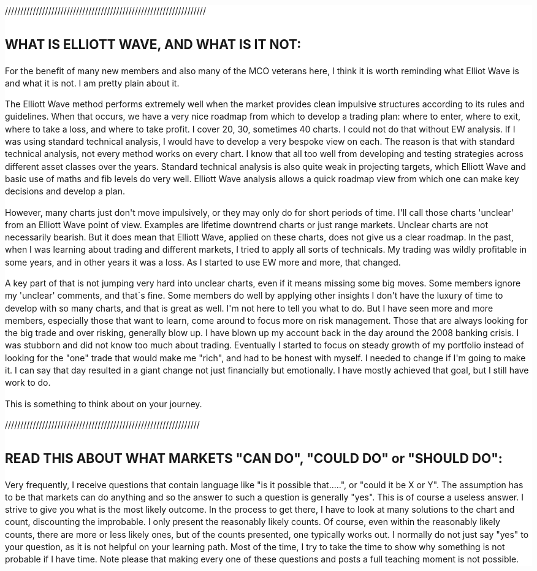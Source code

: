 /////////////////////////////////////////////////////////////////

## WHAT IS ELLIOTT WAVE, AND WHAT IS IT NOT:

For the benefit of many new members and also many of the MCO veterans here, I think it is worth reminding what Elliot Wave is and what it is not. I am pretty plain about it.

The Elliott Wave method performs extremely well when the market provides clean impulsive structures according to its rules and guidelines. When that occurs, we have a very nice roadmap from which to develop a trading plan: where to enter, where to exit, where to take a loss, and where to take profit. I cover 20, 30, sometimes 40 charts. I could not do that without EW analysis. If I was using standard technical analysis, I would have to develop a very bespoke view on each. The reason is that with standard technical analysis, not every method works on every chart. I know that all too well from developing and testing strategies across different asset classes over the years.  Standard technical analysis is also quite weak in projecting targets, which Elliott Wave and basic use of maths and fib levels do very well. Elliott Wave analysis allows a quick roadmap view from which one can make key decisions and develop a plan. 

However, many charts just don't move impulsively, or they may only do for short periods of time. I'll call those charts 'unclear' from an Elliott Wave point of view. Examples are lifetime downtrend charts or just range markets. Unclear charts are not necessarily bearish. But it does mean that Elliott Wave, applied on these charts, does not give us a clear roadmap. In the past, when I was learning about trading and different markets, I tried to apply all sorts of technicals. My trading was wildly profitable in some years, and in other years it was a loss. As I started to use EW more and more, that changed. 

A key part of that is not jumping very hard into unclear charts, even if it means missing some big moves. Some members ignore my 'unclear' comments, and that`s fine. Some members do well by applying other insights I don't have the luxury of time to develop with so many charts, and that is great as well. I'm not here to tell you what to do. But I have seen more and more members, especially those that want to learn, come around to focus more on risk management. Those that are always looking for the big trade and over risking, generally blow up. I have blown up my account back in the day around the 2008 banking crisis. I was stubborn and did not know too much about trading. Eventually I started to focus on steady growth of my portfolio instead of looking for the "one" trade that would make me "rich", and had to be honest with myself. I needed to change if I'm going to make it. I can say that day resulted in a giant change not just financially but emotionally. I have mostly achieved that goal, but I still have work to do.

This is something to think about on your journey.

///////////////////////////////////////////////////////////////

## READ THIS ABOUT WHAT MARKETS "CAN DO", "COULD DO" or "SHOULD DO":

Very frequently, I receive questions that contain language like "is it possible that.....", or "could it be X or Y". The assumption has to be that markets can do anything and so the answer to such a question is generally "yes". This is of course a useless answer. I strive to give you what is the most likely outcome. In the process to get there, I have to look at many solutions to the chart and count, discounting the improbable. I only present the reasonably likely counts. Of course, even within the reasonably likely counts, there are more or less likely ones, but of the counts presented, one typically works out. I normally do not just say "yes" to your question, as it is not helpful on your learning path. Most of the time, I try to take the time to show why something is not probable if I have time. Note please that making every one of these questions and posts a full teaching moment is not possible.
